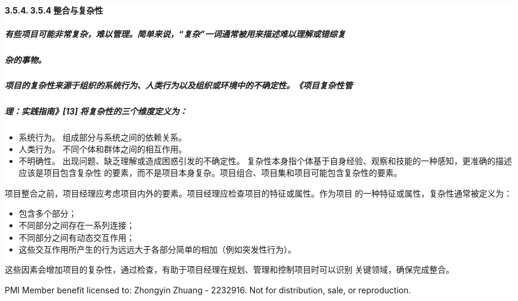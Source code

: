 ####  3.5.4. <a name='3.5.4整合与复杂性'></a>3.5.4 整合与复杂性

##### 有些项目可能非常复杂，难以管理。简单来说，“复杂”一词通常被用来描述难以理解或错综复

##### 杂的事物。

##### 项目的复杂性来源于组织的系统行为、人类行为以及组织或环境中的不确定性。《项目复杂性管

##### 理：实践指南》[13] 将复杂性的三个维度定义为：

 
-  系统行为。 组成部分与系统之间的依赖关系。
-  人类行为。 不同个体和群体之间的相互作用。
-  不明确性。 出现问题、缺乏理解或造成困惑引发的不确定性。
复杂性本身指个体基于自身经验、观察和技能的一种感知，更准确的描述应该是项目包含复杂性
的要素，而不是项目本身复杂。项目组合、项目集和项目可能包含复杂性的要素。
 
 
项目整合之前，项目经理应考虑项目内外的要素。项目经理应检查项目的特征或属性。作为项目
的一种特征或属性，复杂性通常被定义为：
 
 
- 包含多个部分；
- 不同部分之间存在一系列连接；
- 不同部分之间有动态交互作用；
- 这些交互作用所产生的行为远远大于各部分简单的相加（例如突发性行为）。
 
 
这些因素会增加项目的复杂性，通过检查，有助于项目经理在规划、管理和控制项目时可以识别
关键领域，确保完成整合。
 
 
PMI Member benefit licensed to: Zhongyin Zhuang - 2232916. Not for distribution, sale, or reproduction.
 